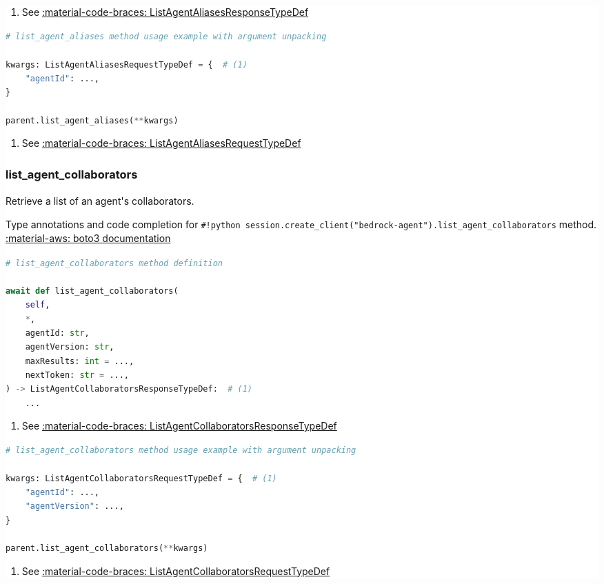 1. See [:material-code-braces: ListAgentAliasesResponseTypeDef](./type_defs.md#listagentaliasesresponsetypedef)


```python
# list_agent_aliases method usage example with argument unpacking

kwargs: ListAgentAliasesRequestTypeDef = {  # (1)
    "agentId": ...,
}

parent.list_agent_aliases(**kwargs)
```

1. See [:material-code-braces: ListAgentAliasesRequestTypeDef](./type_defs.md#listagentaliasesrequesttypedef)

### list\_agent\_collaborators

Retrieve a list of an agent's collaborators.

Type annotations and code completion for `#!python session.create_client("bedrock-agent").list_agent_collaborators` method.
[:material-aws: boto3 documentation](https://boto3.amazonaws.com/v1/documentation/api/latest/reference/services/bedrock-agent/client/list_agent_collaborators.html)

```python
# list_agent_collaborators method definition

await def list_agent_collaborators(
    self,
    *,
    agentId: str,
    agentVersion: str,
    maxResults: int = ...,
    nextToken: str = ...,
) -> ListAgentCollaboratorsResponseTypeDef:  # (1)
    ...
```

1. See [:material-code-braces: ListAgentCollaboratorsResponseTypeDef](./type_defs.md#listagentcollaboratorsresponsetypedef)


```python
# list_agent_collaborators method usage example with argument unpacking

kwargs: ListAgentCollaboratorsRequestTypeDef = {  # (1)
    "agentId": ...,
    "agentVersion": ...,
}

parent.list_agent_collaborators(**kwargs)
```

1. See [:material-code-braces: ListAgentCollaboratorsRequestTypeDef](./type_defs.md#listagentcollaboratorsrequesttypedef)
